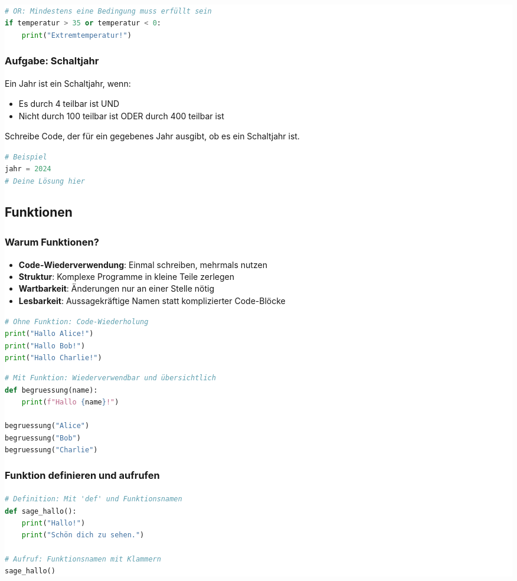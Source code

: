 ```python
# OR: Mindestens eine Bedingung muss erfüllt sein
if temperatur > 35 or temperatur < 0:
    print("Extremtemperatur!")
```

### Aufgabe: Schaltjahr

Ein Jahr ist ein Schaltjahr, wenn:
- Es durch 4 teilbar ist UND
- Nicht durch 100 teilbar ist ODER durch 400 teilbar ist

Schreibe Code, der für ein gegebenes Jahr ausgibt, ob es ein Schaltjahr ist.

```python
# Beispiel
jahr = 2024
# Deine Lösung hier
```

## Funktionen

### Warum Funktionen?

- **Code-Wiederverwendung**: Einmal schreiben, mehrmals nutzen
- **Struktur**: Komplexe Programme in kleine Teile zerlegen
- **Wartbarkeit**: Änderungen nur an einer Stelle nötig
- **Lesbarkeit**: Aussagekräftige Namen statt komplizierter Code-Blöcke

```python
# Ohne Funktion: Code-Wiederholung
print("Hallo Alice!")
print("Hallo Bob!")
print("Hallo Charlie!")
```

```python
# Mit Funktion: Wiederverwendbar und übersichtlich
def begruessung(name):
    print(f"Hallo {name}!")

begruessung("Alice")
begruessung("Bob")
begruessung("Charlie")
```

### Funktion definieren und aufrufen

```python
# Definition: Mit 'def' und Funktionsnamen
def sage_hallo():
    print("Hallo!")
    print("Schön dich zu sehen.")

# Aufruf: Funktionsnamen mit Klammern
sage_hallo()
```
